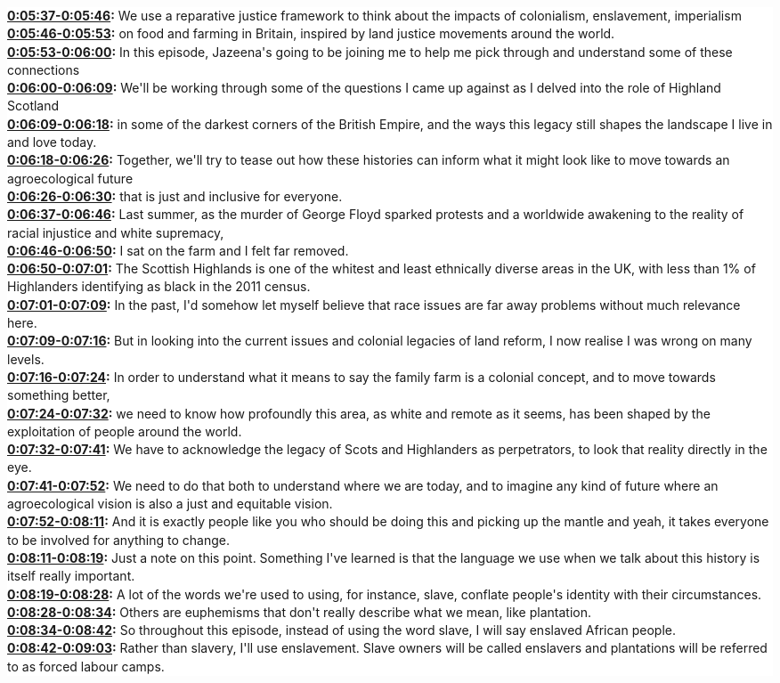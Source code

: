 **[0:05:37-0:05:46](https://soundcloud.com/farmerama-radio/landed-part-3-colonial-connections#t=0:05:37):**  We use a reparative justice framework to think about the impacts of colonialism, enslavement, imperialism  
**[0:05:46-0:05:53](https://soundcloud.com/farmerama-radio/landed-part-3-colonial-connections#t=0:05:46):**  on food and farming in Britain, inspired by land justice movements around the world.  
**[0:05:53-0:06:00](https://soundcloud.com/farmerama-radio/landed-part-3-colonial-connections#t=0:05:53):**  In this episode, Jazeena's going to be joining me to help me pick through and understand some of these connections  
**[0:06:00-0:06:09](https://soundcloud.com/farmerama-radio/landed-part-3-colonial-connections#t=0:06:00):**  We'll be working through some of the questions I came up against as I delved into the role of Highland Scotland  
**[0:06:09-0:06:18](https://soundcloud.com/farmerama-radio/landed-part-3-colonial-connections#t=0:06:09):**  in some of the darkest corners of the British Empire, and the ways this legacy still shapes the landscape I live in and love today.  
**[0:06:18-0:06:26](https://soundcloud.com/farmerama-radio/landed-part-3-colonial-connections#t=0:06:18):**  Together, we'll try to tease out how these histories can inform what it might look like to move towards an agroecological future  
**[0:06:26-0:06:30](https://soundcloud.com/farmerama-radio/landed-part-3-colonial-connections#t=0:06:26):**  that is just and inclusive for everyone.  
**[0:06:37-0:06:46](https://soundcloud.com/farmerama-radio/landed-part-3-colonial-connections#t=0:06:37):**  Last summer, as the murder of George Floyd sparked protests and a worldwide awakening to the reality of racial injustice and white supremacy,  
**[0:06:46-0:06:50](https://soundcloud.com/farmerama-radio/landed-part-3-colonial-connections#t=0:06:46):**  I sat on the farm and I felt far removed.  
**[0:06:50-0:07:01](https://soundcloud.com/farmerama-radio/landed-part-3-colonial-connections#t=0:06:50):**  The Scottish Highlands is one of the whitest and least ethnically diverse areas in the UK, with less than 1% of Highlanders identifying as black in the 2011 census.  
**[0:07:01-0:07:09](https://soundcloud.com/farmerama-radio/landed-part-3-colonial-connections#t=0:07:01):**  In the past, I'd somehow let myself believe that race issues are far away problems without much relevance here.  
**[0:07:09-0:07:16](https://soundcloud.com/farmerama-radio/landed-part-3-colonial-connections#t=0:07:09):**  But in looking into the current issues and colonial legacies of land reform, I now realise I was wrong on many levels.  
**[0:07:16-0:07:24](https://soundcloud.com/farmerama-radio/landed-part-3-colonial-connections#t=0:07:16):**  In order to understand what it means to say the family farm is a colonial concept, and to move towards something better,  
**[0:07:24-0:07:32](https://soundcloud.com/farmerama-radio/landed-part-3-colonial-connections#t=0:07:24):**  we need to know how profoundly this area, as white and remote as it seems, has been shaped by the exploitation of people around the world.  
**[0:07:32-0:07:41](https://soundcloud.com/farmerama-radio/landed-part-3-colonial-connections#t=0:07:32):**  We have to acknowledge the legacy of Scots and Highlanders as perpetrators, to look that reality directly in the eye.  
**[0:07:41-0:07:52](https://soundcloud.com/farmerama-radio/landed-part-3-colonial-connections#t=0:07:41):**  We need to do that both to understand where we are today, and to imagine any kind of future where an agroecological vision is also a just and equitable vision.  
**[0:07:52-0:08:11](https://soundcloud.com/farmerama-radio/landed-part-3-colonial-connections#t=0:07:52):**  And it is exactly people like you who should be doing this and picking up the mantle and yeah, it takes everyone to be involved for anything to change.  
**[0:08:11-0:08:19](https://soundcloud.com/farmerama-radio/landed-part-3-colonial-connections#t=0:08:11):**  Just a note on this point. Something I've learned is that the language we use when we talk about this history is itself really important.  
**[0:08:19-0:08:28](https://soundcloud.com/farmerama-radio/landed-part-3-colonial-connections#t=0:08:19):**  A lot of the words we're used to using, for instance, slave, conflate people's identity with their circumstances.  
**[0:08:28-0:08:34](https://soundcloud.com/farmerama-radio/landed-part-3-colonial-connections#t=0:08:28):**  Others are euphemisms that don't really describe what we mean, like plantation.  
**[0:08:34-0:08:42](https://soundcloud.com/farmerama-radio/landed-part-3-colonial-connections#t=0:08:34):**  So throughout this episode, instead of using the word slave, I will say enslaved African people.  
**[0:08:42-0:09:03](https://soundcloud.com/farmerama-radio/landed-part-3-colonial-connections#t=0:08:42):**  Rather than slavery, I'll use enslavement. Slave owners will be called enslavers and plantations will be referred to as forced labour camps.  